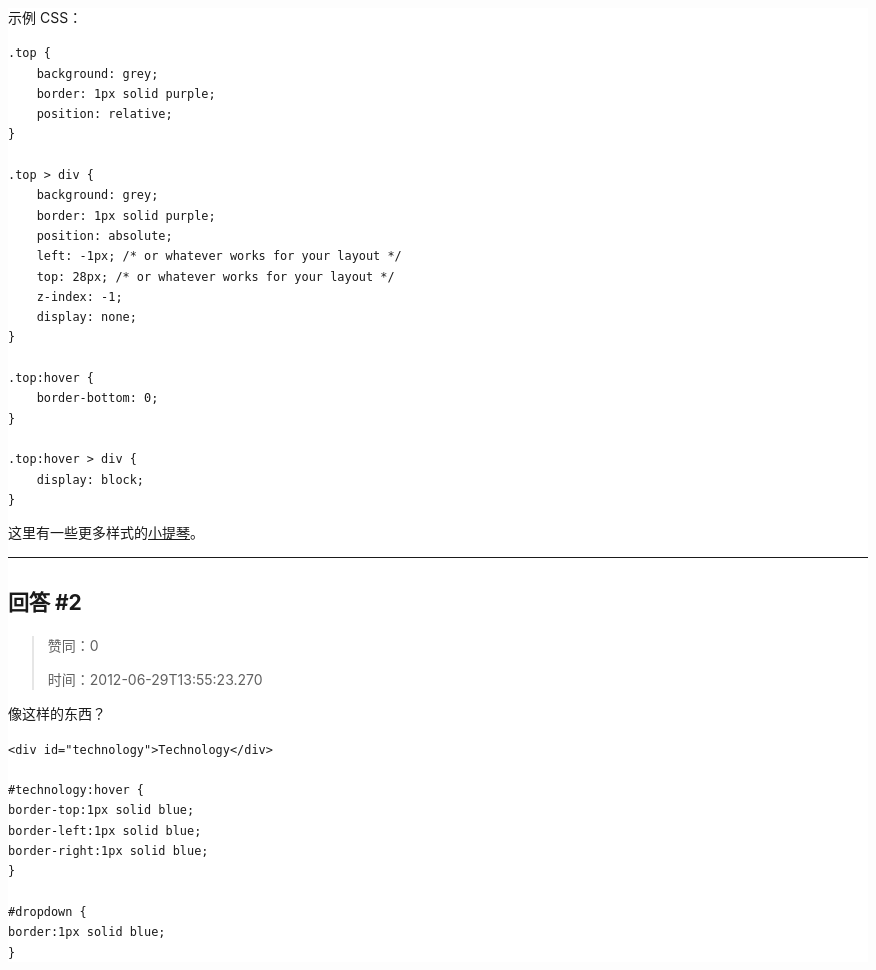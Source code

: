 示例 CSS：

```
.top {
    background: grey;
    border: 1px solid purple;
    position: relative;
}

.top > div {
    background: grey;
    border: 1px solid purple;
    position: absolute;
    left: -1px; /* or whatever works for your layout */
    top: 28px; /* or whatever works for your layout */
    z-index: -1;
    display: none;
}

.top:hover {
    border-bottom: 0;
}

.top:hover > div {
    display: block;
} 
```

​这里有一些更多样式的[小提琴](http://jsfiddle.net/aq6kR/)。

* * *

## 回答 #2

> 赞同：0
> 
> 时间：2012-06-29T13:55:23.270

像这样的东西？

```
<div id="technology">Technology</div>

#technology:hover {
border-top:1px solid blue;
border-left:1px solid blue;
border-right:1px solid blue;
}

#dropdown {
border:1px solid blue;
} 
```
